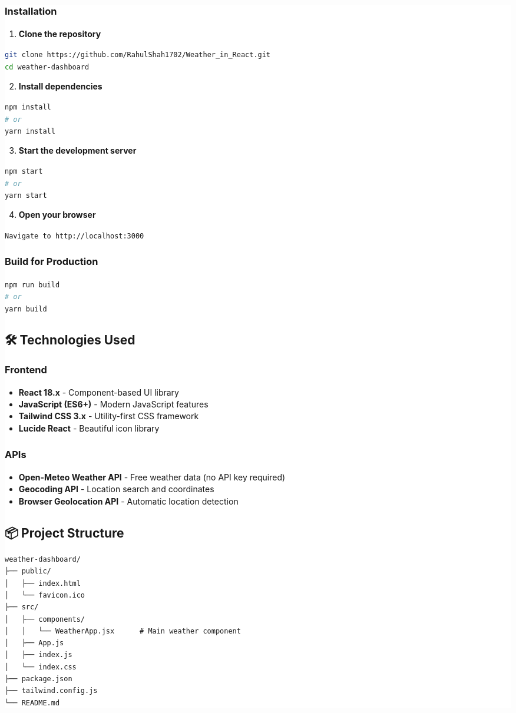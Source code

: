 ### Installation

1. **Clone the repository**
```bash
git clone https://github.com/RahulShah1702/Weather_in_React.git
cd weather-dashboard
```

2. **Install dependencies**
```bash
npm install
# or
yarn install
```

3. **Start the development server**
```bash
npm start
# or
yarn start
```

4. **Open your browser**
```
Navigate to http://localhost:3000
```

### Build for Production

```bash
npm run build
# or
yarn build
```

## 🛠️ Technologies Used

### Frontend
- **React 18.x** - Component-based UI library
- **JavaScript (ES6+)** - Modern JavaScript features
- **Tailwind CSS 3.x** - Utility-first CSS framework
- **Lucide React** - Beautiful icon library

### APIs
- **Open-Meteo Weather API** - Free weather data (no API key required)
- **Geocoding API** - Location search and coordinates
- **Browser Geolocation API** - Automatic location detection

## 📦 Project Structure

```
weather-dashboard/
├── public/
│   ├── index.html
│   └── favicon.ico
├── src/
│   ├── components/
│   │   └── WeatherApp.jsx      # Main weather component
│   ├── App.js
│   ├── index.js
│   └── index.css
├── package.json
├── tailwind.config.js
└── README.md
```
